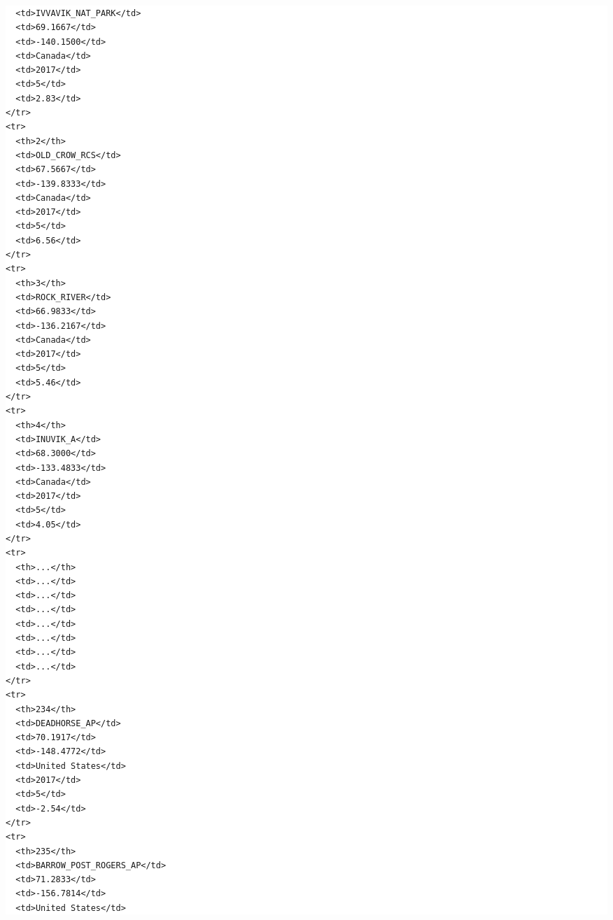       <td>IVVAVIK_NAT_PARK</td>
      <td>69.1667</td>
      <td>-140.1500</td>
      <td>Canada</td>
      <td>2017</td>
      <td>5</td>
      <td>2.83</td>
    </tr>
    <tr>
      <th>2</th>
      <td>OLD_CROW_RCS</td>
      <td>67.5667</td>
      <td>-139.8333</td>
      <td>Canada</td>
      <td>2017</td>
      <td>5</td>
      <td>6.56</td>
    </tr>
    <tr>
      <th>3</th>
      <td>ROCK_RIVER</td>
      <td>66.9833</td>
      <td>-136.2167</td>
      <td>Canada</td>
      <td>2017</td>
      <td>5</td>
      <td>5.46</td>
    </tr>
    <tr>
      <th>4</th>
      <td>INUVIK_A</td>
      <td>68.3000</td>
      <td>-133.4833</td>
      <td>Canada</td>
      <td>2017</td>
      <td>5</td>
      <td>4.05</td>
    </tr>
    <tr>
      <th>...</th>
      <td>...</td>
      <td>...</td>
      <td>...</td>
      <td>...</td>
      <td>...</td>
      <td>...</td>
      <td>...</td>
    </tr>
    <tr>
      <th>234</th>
      <td>DEADHORSE_AP</td>
      <td>70.1917</td>
      <td>-148.4772</td>
      <td>United States</td>
      <td>2017</td>
      <td>5</td>
      <td>-2.54</td>
    </tr>
    <tr>
      <th>235</th>
      <td>BARROW_POST_ROGERS_AP</td>
      <td>71.2833</td>
      <td>-156.7814</td>
      <td>United States</td>